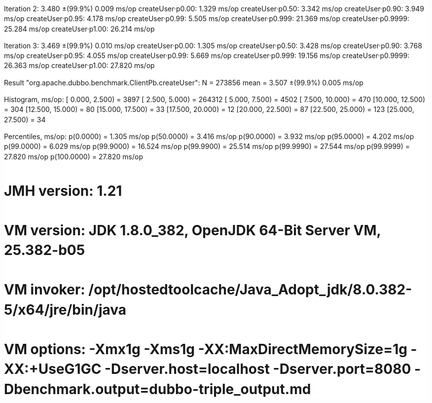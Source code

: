 Iteration   2: 3.480 ±(99.9%) 0.009 ms/op
                 createUser·p0.00:   1.329 ms/op
                 createUser·p0.50:   3.342 ms/op
                 createUser·p0.90:   3.949 ms/op
                 createUser·p0.95:   4.178 ms/op
                 createUser·p0.99:   5.505 ms/op
                 createUser·p0.999:  21.369 ms/op
                 createUser·p0.9999: 25.284 ms/op
                 createUser·p1.00:   26.214 ms/op

Iteration   3: 3.469 ±(99.9%) 0.010 ms/op
                 createUser·p0.00:   1.305 ms/op
                 createUser·p0.50:   3.428 ms/op
                 createUser·p0.90:   3.768 ms/op
                 createUser·p0.95:   4.055 ms/op
                 createUser·p0.99:   5.669 ms/op
                 createUser·p0.999:  19.156 ms/op
                 createUser·p0.9999: 26.363 ms/op
                 createUser·p1.00:   27.820 ms/op



Result "org.apache.dubbo.benchmark.ClientPb.createUser":
  N = 273856
  mean =      3.507 ±(99.9%) 0.005 ms/op

  Histogram, ms/op:
    [ 0.000,  2.500) = 3897 
    [ 2.500,  5.000) = 264312 
    [ 5.000,  7.500) = 4502 
    [ 7.500, 10.000) = 470 
    [10.000, 12.500) = 304 
    [12.500, 15.000) = 80 
    [15.000, 17.500) = 33 
    [17.500, 20.000) = 12 
    [20.000, 22.500) = 87 
    [22.500, 25.000) = 123 
    [25.000, 27.500) = 34 

  Percentiles, ms/op:
      p(0.0000) =      1.305 ms/op
     p(50.0000) =      3.416 ms/op
     p(90.0000) =      3.932 ms/op
     p(95.0000) =      4.202 ms/op
     p(99.0000) =      6.029 ms/op
     p(99.9000) =     16.524 ms/op
     p(99.9900) =     25.514 ms/op
     p(99.9990) =     27.544 ms/op
     p(99.9999) =     27.820 ms/op
    p(100.0000) =     27.820 ms/op


# JMH version: 1.21
# VM version: JDK 1.8.0_382, OpenJDK 64-Bit Server VM, 25.382-b05
# VM invoker: /opt/hostedtoolcache/Java_Adopt_jdk/8.0.382-5/x64/jre/bin/java
# VM options: -Xmx1g -Xms1g -XX:MaxDirectMemorySize=1g -XX:+UseG1GC -Dserver.host=localhost -Dserver.port=8080 -Dbenchmark.output=dubbo-triple_output.md